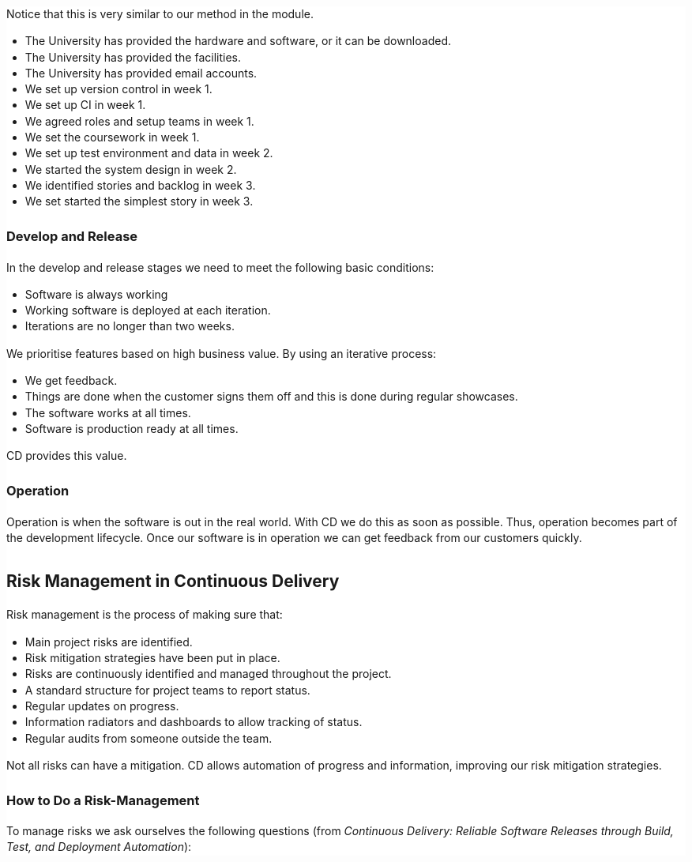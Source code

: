 Notice that this is very similar to our method in the module.

- The University has provided the hardware and software, or it can be downloaded.
- The University has provided the facilities.
- The University has provided email accounts.
- We set up version control in week 1.
- We set up CI in week 1.
- We agreed roles and setup teams in week 1.
- We set the coursework in week 1.
- We set up test environment and data in week 2.
- We started the system design in week 2.
- We identified stories and backlog in week 3.
- We set started the simplest story in week 3.

### Develop and Release

In the develop and release stages we need to meet the following basic conditions:

- Software is always working
- Working software is deployed at each iteration.
- Iterations are no longer than two weeks.

We prioritise features based on high business value.  By using an iterative process:

- We get feedback.
- Things are done when the customer signs them off and this is done during regular showcases.
- The software works at all times.
- Software is production ready at all times.

CD provides this value.

### Operation

Operation is when the software is out in the real world.  With CD we do this as soon as possible.  Thus, operation becomes part of the development lifecycle.  Once our software is in operation we can get feedback from our customers quickly.

## Risk Management in Continuous Delivery

Risk management is the process of making sure that:

- Main project risks are identified.
- Risk mitigation strategies have been put in place.
- Risks are continuously identified and managed throughout the project.
- A standard structure for project teams to report status.
- Regular updates on progress.
- Information radiators and dashboards to allow tracking of status.
- Regular audits from someone outside the team.

Not all risks can have a mitigation.  CD allows automation of progress and information, improving our risk mitigation strategies.

### How to Do a Risk-Management

To manage risks we ask ourselves the following questions (from *Continuous Delivery: Reliable Software Releases through Build, Test, and Deployment Automation*):
